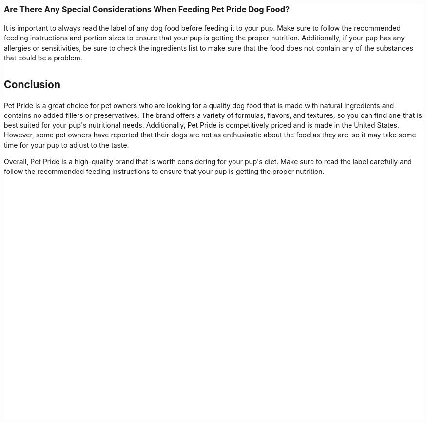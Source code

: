 <h3>Are There Any Special Considerations When Feeding Pet Pride Dog Food?</h3>

<p>It is important to always read the label of any dog food before feeding it to your pup. Make sure to follow the recommended feeding instructions and portion sizes to ensure that your pup is getting the proper nutrition. Additionally, if your pup has any allergies or sensitivities, be sure to check the ingredients list to make sure that the food does not contain any of the substances that could be a problem.</p>

<h2>Conclusion</h2>

<p>Pet Pride is a great choice for pet owners who are looking for a quality dog food that is made with natural ingredients and contains no added fillers or preservatives. The brand offers a variety of formulas, flavors, and textures, so you can find one that is best suited for your pup's nutritional needs. Additionally, Pet Pride is competitively priced and is made in the United States. However, some pet owners have reported that their dogs are not as enthusiastic about the food as they are, so it may take some time for your pup to adjust to the taste.</p>

<p>Overall, Pet Pride is a high-quality brand that is worth considering for your pup's diet. Make sure to read the label carefully and follow the recommended feeding instructions to ensure that your pup is getting the proper nutrition.</p>

<div style="position: relative; padding-bottom: 56.25%; overflow: hidden"><iframe src="https://www.youtube.com/embed/3srv6CH6jaY" frameborder="0" allow="accelerometer; autoplay; clipboard-write; encrypted-media; gyroscope; picture-in-picture; web-share" allowfullscreen style="position: absolute; top: 0; left: 0; width: 100%; height: 100%;"></iframe>
</div>